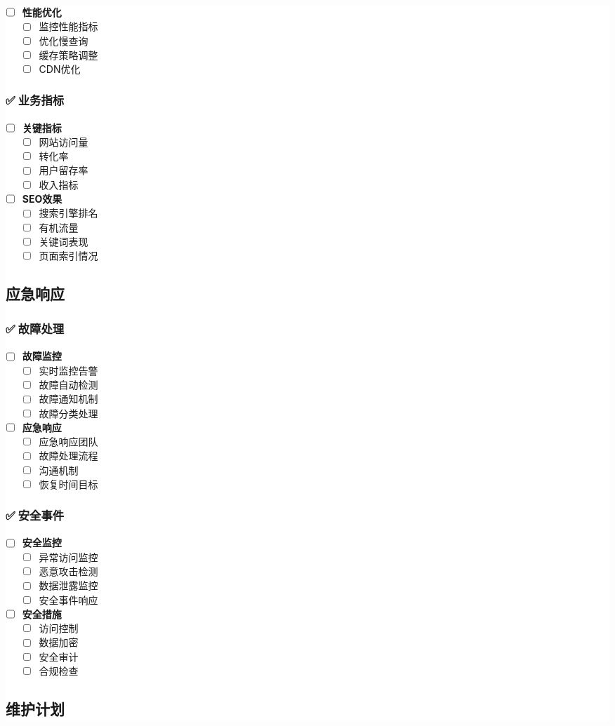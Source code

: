 - [ ] **性能优化**
  - [ ] 监控性能指标
  - [ ] 优化慢查询
  - [ ] 缓存策略调整
  - [ ] CDN优化

### ✅ 业务指标

- [ ] **关键指标**
  - [ ] 网站访问量
  - [ ] 转化率
  - [ ] 用户留存率
  - [ ] 收入指标

- [ ] **SEO效果**
  - [ ] 搜索引擎排名
  - [ ] 有机流量
  - [ ] 关键词表现
  - [ ] 页面索引情况

## 应急响应

### ✅ 故障处理

- [ ] **故障监控**
  - [ ] 实时监控告警
  - [ ] 故障自动检测
  - [ ] 故障通知机制
  - [ ] 故障分类处理

- [ ] **应急响应**
  - [ ] 应急响应团队
  - [ ] 故障处理流程
  - [ ] 沟通机制
  - [ ] 恢复时间目标

### ✅ 安全事件

- [ ] **安全监控**
  - [ ] 异常访问监控
  - [ ] 恶意攻击检测
  - [ ] 数据泄露监控
  - [ ] 安全事件响应

- [ ] **安全措施**
  - [ ] 访问控制
  - [ ] 数据加密
  - [ ] 安全审计
  - [ ] 合规检查

## 维护计划
